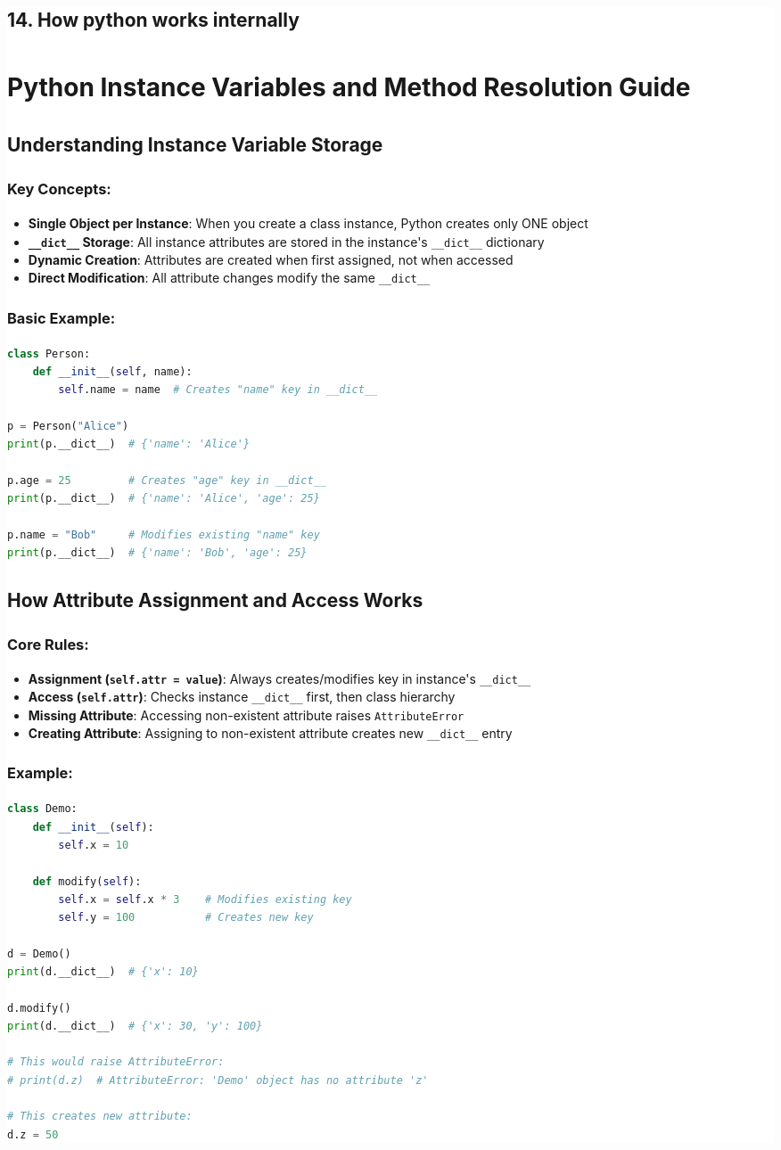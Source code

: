 ## 14. How python works internally

# Python Instance Variables and Method Resolution Guide

## Understanding Instance Variable Storage

### Key Concepts:
- **Single Object per Instance**: When you create a class instance, Python creates only ONE object
- **`__dict__` Storage**: All instance attributes are stored in the instance's `__dict__` dictionary
- **Dynamic Creation**: Attributes are created when first assigned, not when accessed
- **Direct Modification**: All attribute changes modify the same `__dict__`

### Basic Example:

```python
class Person:
    def __init__(self, name):
        self.name = name  # Creates "name" key in __dict__

p = Person("Alice")
print(p.__dict__)  # {'name': 'Alice'}

p.age = 25         # Creates "age" key in __dict__
print(p.__dict__)  # {'name': 'Alice', 'age': 25}

p.name = "Bob"     # Modifies existing "name" key
print(p.__dict__)  # {'name': 'Bob', 'age': 25}
```

## How Attribute Assignment and Access Works

### Core Rules:
- **Assignment (`self.attr = value`)**: Always creates/modifies key in instance's `__dict__`
- **Access (`self.attr`)**: Checks instance `__dict__` first, then class hierarchy
- **Missing Attribute**: Accessing non-existent attribute raises `AttributeError`
- **Creating Attribute**: Assigning to non-existent attribute creates new `__dict__` entry

### Example:

```python
class Demo:
    def __init__(self):
        self.x = 10

    def modify(self):
        self.x = self.x * 3    # Modifies existing key
        self.y = 100           # Creates new key

d = Demo()
print(d.__dict__)  # {'x': 10}

d.modify()
print(d.__dict__)  # {'x': 30, 'y': 100}

# This would raise AttributeError:
# print(d.z)  # AttributeError: 'Demo' object has no attribute 'z'

# This creates new attribute:
d.z = 50
```